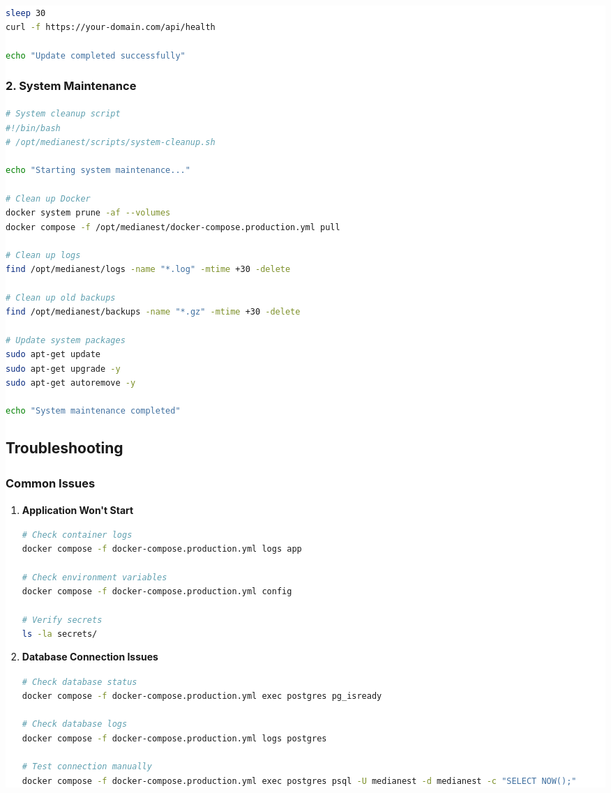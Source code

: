 ```bash
sleep 30
curl -f https://your-domain.com/api/health

echo "Update completed successfully"
```

### 2. System Maintenance

```bash
# System cleanup script
#!/bin/bash
# /opt/medianest/scripts/system-cleanup.sh

echo "Starting system maintenance..."

# Clean up Docker
docker system prune -af --volumes
docker compose -f /opt/medianest/docker-compose.production.yml pull

# Clean up logs
find /opt/medianest/logs -name "*.log" -mtime +30 -delete

# Clean up old backups
find /opt/medianest/backups -name "*.gz" -mtime +30 -delete

# Update system packages
sudo apt-get update
sudo apt-get upgrade -y
sudo apt-get autoremove -y

echo "System maintenance completed"
```

## Troubleshooting

### Common Issues

1. **Application Won't Start**
   ```bash
   # Check container logs
   docker compose -f docker-compose.production.yml logs app
   
   # Check environment variables
   docker compose -f docker-compose.production.yml config
   
   # Verify secrets
   ls -la secrets/
   ```

2. **Database Connection Issues**
   ```bash
   # Check database status
   docker compose -f docker-compose.production.yml exec postgres pg_isready
   
   # Check database logs
   docker compose -f docker-compose.production.yml logs postgres
   
   # Test connection manually
   docker compose -f docker-compose.production.yml exec postgres psql -U medianest -d medianest -c "SELECT NOW();"
   ```
